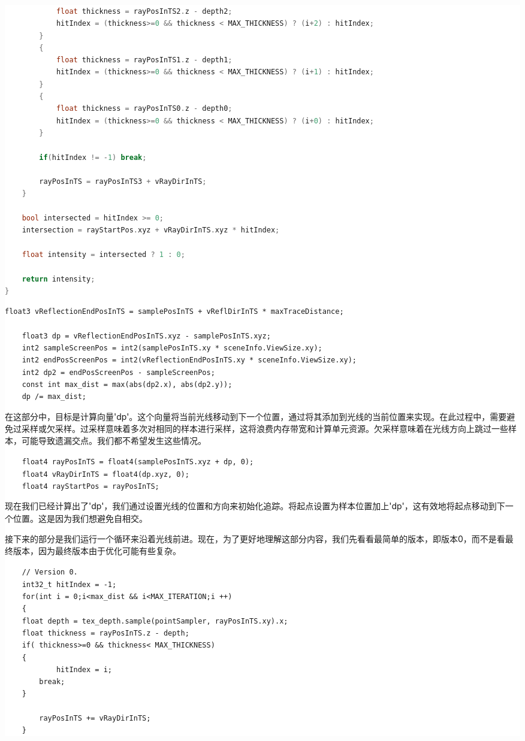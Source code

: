 ```c
            float thickness = rayPosInTS2.z - depth2;
            hitIndex = (thickness>=0 && thickness < MAX_THICKNESS) ? (i+2) : hitIndex;
        }
        {
            float thickness = rayPosInTS1.z - depth1;
            hitIndex = (thickness>=0 && thickness < MAX_THICKNESS) ? (i+1) : hitIndex;
        }
        {
            float thickness = rayPosInTS0.z - depth0;
            hitIndex = (thickness>=0 && thickness < MAX_THICKNESS) ? (i+0) : hitIndex;
        }

        if(hitIndex != -1) break;

        rayPosInTS = rayPosInTS3 + vRayDirInTS;
    }

    bool intersected = hitIndex >= 0;
    intersection = rayStartPos.xyz + vRayDirInTS.xyz * hitIndex;
	
    float intensity = intersected ? 1 : 0;
	
    return intensity;
}
```

```
float3 vReflectionEndPosInTS = samplePosInTS + vReflDirInTS * maxTraceDistance;
    
    float3 dp = vReflectionEndPosInTS.xyz - samplePosInTS.xyz;
    int2 sampleScreenPos = int2(samplePosInTS.xy * sceneInfo.ViewSize.xy);
    int2 endPosScreenPos = int2(vReflectionEndPosInTS.xy * sceneInfo.ViewSize.xy);
    int2 dp2 = endPosScreenPos - sampleScreenPos;
    const int max_dist = max(abs(dp2.x), abs(dp2.y));
    dp /= max_dist;
```

在这部分中，目标是计算向量'dp'。这个向量将当前光线移动到下一个位置，通过将其添加到光线的当前位置来实现。在此过程中，需要避免过采样或欠采样。过采样意味着多次对相同的样本进行采样，这将浪费内存带宽和计算单元资源。欠采样意味着在光线方向上跳过一些样本，可能导致遗漏交点。我们都不希望发生这些情况。

```
    float4 rayPosInTS = float4(samplePosInTS.xyz + dp, 0);
    float4 vRayDirInTS = float4(dp.xyz, 0);
	float4 rayStartPos = rayPosInTS;
```


现在我们已经计算出了'dp'，我们通过设置光线的位置和方向来初始化追踪。将起点设置为样本位置加上'dp'，这有效地将起点移动到下一个位置。这是因为我们想避免自相交。

接下来的部分是我们运行一个循环来沿着光线前进。现在，为了更好地理解这部分内容，我们先看看最简单的版本，即版本0，而不是看最终版本，因为最终版本由于优化可能有些复杂。

```
    // Version 0.
    int32_t hitIndex = -1;
    for(int i = 0;i<max_dist && i<MAX_ITERATION;i ++)
    {
	float depth = tex_depth.sample(pointSampler, rayPosInTS.xy).x;
	float thickness = rayPosInTS.z - depth;
	if( thickness>=0 && thickness< MAX_THICKNESS)
	{
	        hitIndex = i;
		break;
	}
		
        rayPosInTS += vRayDirInTS;
    }
```
